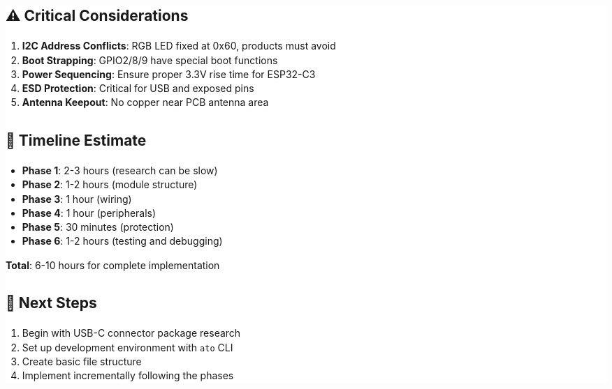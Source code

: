 ## ⚠️ Critical Considerations

1. **I2C Address Conflicts**: RGB LED fixed at 0x60, products must avoid
2. **Boot Strapping**: GPIO2/8/9 have special boot functions
3. **Power Sequencing**: Ensure proper 3.3V rise time for ESP32-C3
4. **ESD Protection**: Critical for USB and exposed pins
5. **Antenna Keepout**: No copper near PCB antenna area

## 📅 Timeline Estimate

- **Phase 1**: 2-3 hours (research can be slow)
- **Phase 2**: 1-2 hours (module structure)
- **Phase 3**: 1 hour (wiring)
- **Phase 4**: 1 hour (peripherals)
- **Phase 5**: 30 minutes (protection)
- **Phase 6**: 1-2 hours (testing and debugging)

**Total**: 6-10 hours for complete implementation

## 🔄 Next Steps

1. Begin with USB-C connector package research
2. Set up development environment with `ato` CLI
3. Create basic file structure
4. Implement incrementally following the phases